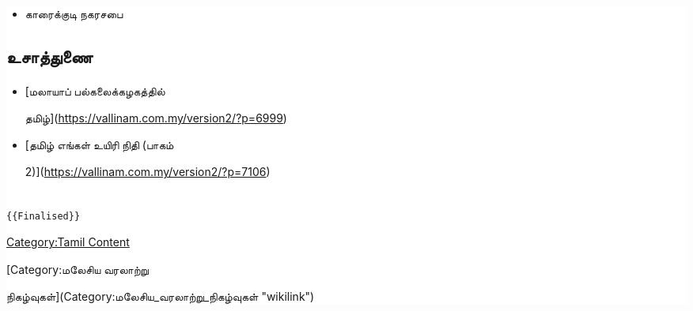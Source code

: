 -   காரைக்குடி நகரசபை



## உசாத்துணை



-   [மலாயாப் பல்கலைக்கழகத்தில்

    தமிழ்](https://vallinam.com.my/version2/?p=6999)

-   [தமிழ் எங்கள் உயிரி நிதி (பாகம்

    2)](https://vallinam.com.my/version2/?p=7106)



```{=mediawiki}

{{Finalised}}

```

[Category:Tamil Content](Category:Tamil_Content "wikilink")

[Category:மலேசிய வரலாற்று

நிகழ்வுகள்](Category:மலேசிய_வரலாற்று_நிகழ்வுகள் "wikilink")

